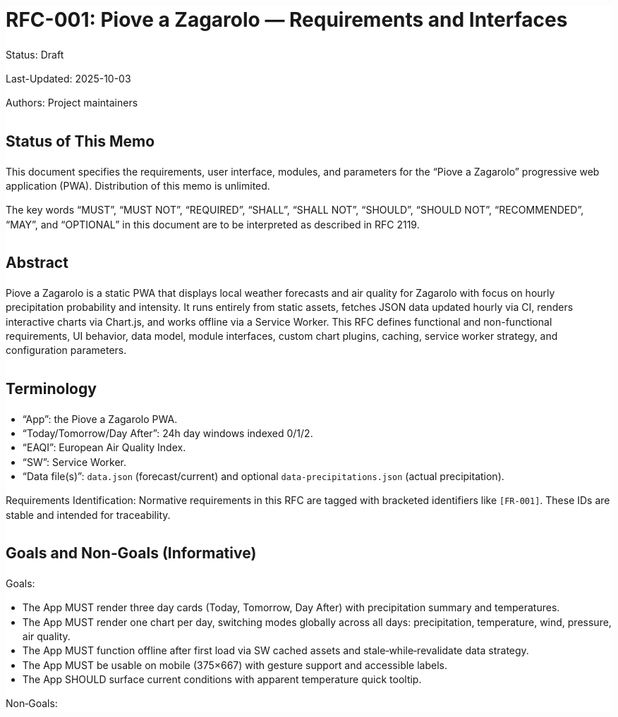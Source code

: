 # RFC-001: Piove a Zagarolo — Requirements and Interfaces

Status: Draft

Last-Updated: 2025-10-03

Authors: Project maintainers

## Status of This Memo

This document specifies the requirements, user interface, modules, and parameters for the “Piove a Zagarolo” progressive web application (PWA). Distribution of this memo is unlimited.

The key words “MUST”, “MUST NOT”, “REQUIRED”, “SHALL”, “SHALL NOT”, “SHOULD”, “SHOULD NOT”, “RECOMMENDED”, “MAY”, and “OPTIONAL” in this document are to be interpreted as described in RFC 2119.

## Abstract

Piove a Zagarolo is a static PWA that displays local weather forecasts and air quality for Zagarolo with focus on hourly precipitation probability and intensity. It runs entirely from static assets, fetches JSON data updated hourly via CI, renders interactive charts via Chart.js, and works offline via a Service Worker. This RFC defines functional and non-functional requirements, UI behavior, data model, module interfaces, custom chart plugins, caching, service worker strategy, and configuration parameters.

## Terminology

- “App”: the Piove a Zagarolo PWA.
- “Today/Tomorrow/Day After”: 24h day windows indexed 0/1/2.
- “EAQI”: European Air Quality Index.
- “SW”: Service Worker.
- “Data file(s)”: `data.json` (forecast/current) and optional `data-precipitations.json` (actual precipitation).

Requirements Identification: Normative requirements in this RFC are tagged with bracketed identifiers like `[FR-001]`. These IDs are stable and intended for traceability.

## Goals and Non‑Goals (Informative)

Goals:

- The App MUST render three day cards (Today, Tomorrow, Day After) with precipitation summary and temperatures.
- The App MUST render one chart per day, switching modes globally across all days: precipitation, temperature, wind, pressure, air quality.
- The App MUST function offline after first load via SW cached assets and stale‑while‑revalidate data strategy.
- The App MUST be usable on mobile (375×667) with gesture support and accessible labels.
- The App SHOULD surface current conditions with apparent temperature quick tooltip.

Non‑Goals:
